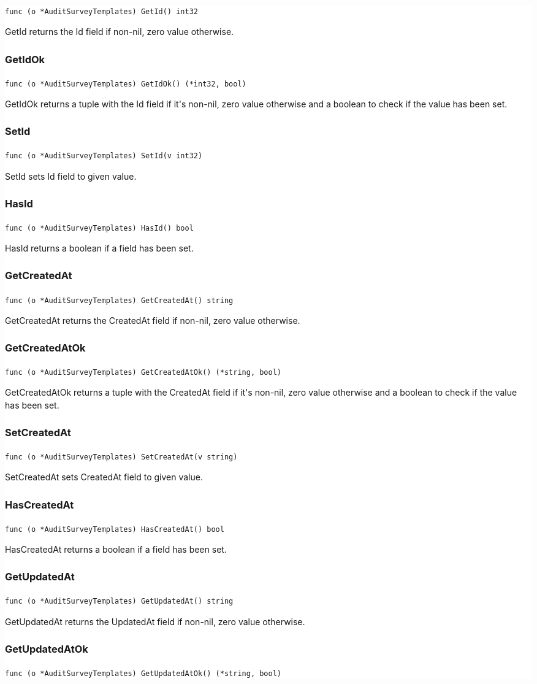 `func (o *AuditSurveyTemplates) GetId() int32`

GetId returns the Id field if non-nil, zero value otherwise.

### GetIdOk

`func (o *AuditSurveyTemplates) GetIdOk() (*int32, bool)`

GetIdOk returns a tuple with the Id field if it's non-nil, zero value otherwise
and a boolean to check if the value has been set.

### SetId

`func (o *AuditSurveyTemplates) SetId(v int32)`

SetId sets Id field to given value.

### HasId

`func (o *AuditSurveyTemplates) HasId() bool`

HasId returns a boolean if a field has been set.

### GetCreatedAt

`func (o *AuditSurveyTemplates) GetCreatedAt() string`

GetCreatedAt returns the CreatedAt field if non-nil, zero value otherwise.

### GetCreatedAtOk

`func (o *AuditSurveyTemplates) GetCreatedAtOk() (*string, bool)`

GetCreatedAtOk returns a tuple with the CreatedAt field if it's non-nil, zero value otherwise
and a boolean to check if the value has been set.

### SetCreatedAt

`func (o *AuditSurveyTemplates) SetCreatedAt(v string)`

SetCreatedAt sets CreatedAt field to given value.

### HasCreatedAt

`func (o *AuditSurveyTemplates) HasCreatedAt() bool`

HasCreatedAt returns a boolean if a field has been set.

### GetUpdatedAt

`func (o *AuditSurveyTemplates) GetUpdatedAt() string`

GetUpdatedAt returns the UpdatedAt field if non-nil, zero value otherwise.

### GetUpdatedAtOk

`func (o *AuditSurveyTemplates) GetUpdatedAtOk() (*string, bool)`

